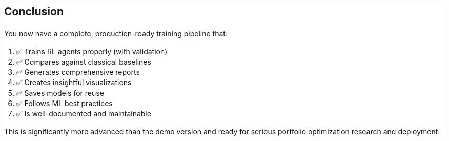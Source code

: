 ## Conclusion

You now have a complete, production-ready training pipeline that:
1. ✅ Trains RL agents properly (with validation)
2. ✅ Compares against classical baselines
3. ✅ Generates comprehensive reports
4. ✅ Creates insightful visualizations
5. ✅ Saves models for reuse
6. ✅ Follows ML best practices
7. ✅ Is well-documented and maintainable

This is significantly more advanced than the demo version and ready for serious portfolio optimization research and deployment.
